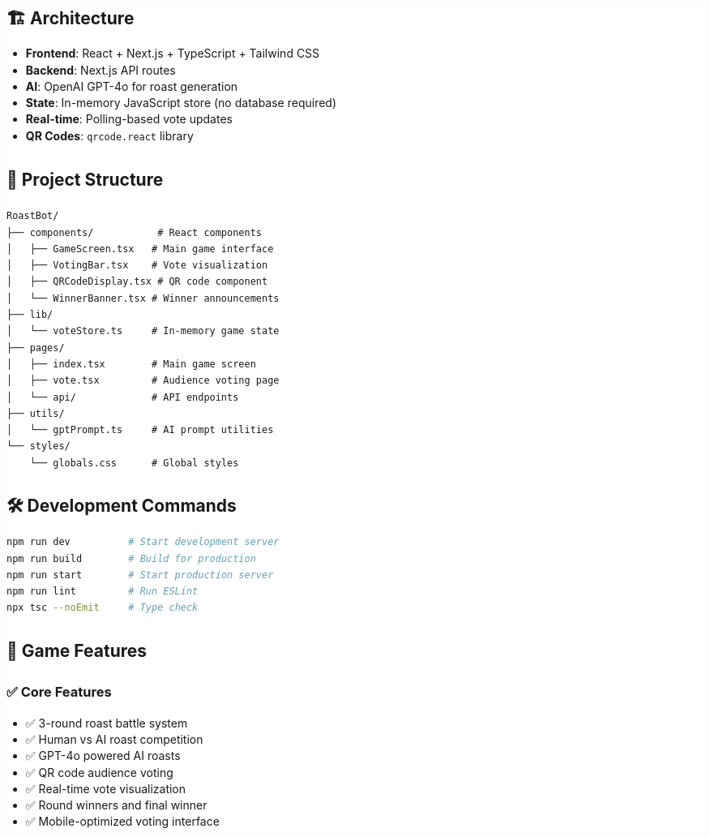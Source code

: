 ## 🏗️ Architecture

- **Frontend**: React + Next.js + TypeScript + Tailwind CSS
- **Backend**: Next.js API routes
- **AI**: OpenAI GPT-4o for roast generation
- **State**: In-memory JavaScript store (no database required)
- **Real-time**: Polling-based vote updates
- **QR Codes**: `qrcode.react` library

## 📁 Project Structure

```
RoastBot/
├── components/           # React components
│   ├── GameScreen.tsx   # Main game interface
│   ├── VotingBar.tsx    # Vote visualization
│   ├── QRCodeDisplay.tsx # QR code component
│   └── WinnerBanner.tsx # Winner announcements
├── lib/
│   └── voteStore.ts     # In-memory game state
├── pages/
│   ├── index.tsx        # Main game screen
│   ├── vote.tsx         # Audience voting page
│   └── api/             # API endpoints
├── utils/
│   └── gptPrompt.ts     # AI prompt utilities
└── styles/
    └── globals.css      # Global styles
```

## 🛠️ Development Commands

```bash
npm run dev          # Start development server
npm run build        # Build for production
npm run start        # Start production server
npm run lint         # Run ESLint
npx tsc --noEmit     # Type check
```

## 🎯 Game Features

### ✅ Core Features
- ✅ 3-round roast battle system
- ✅ Human vs AI roast competition
- ✅ GPT-4o powered AI roasts
- ✅ QR code audience voting
- ✅ Real-time vote visualization
- ✅ Round winners and final winner
- ✅ Mobile-optimized voting interface
